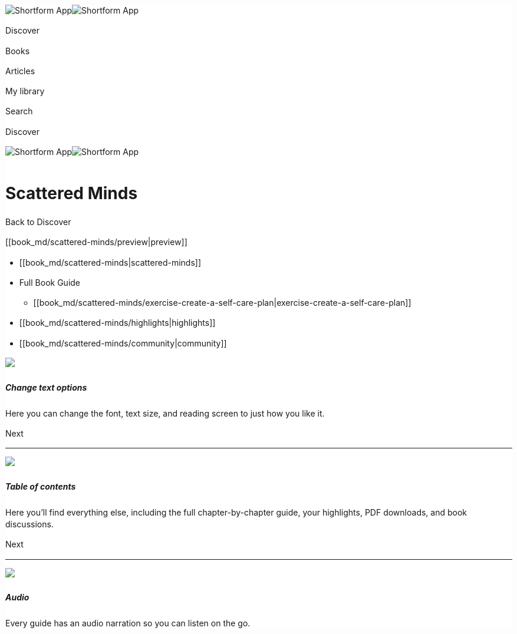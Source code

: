 ![Shortform App](/img/logo.36a2399e.svg)![Shortform App](/img/logo-dark.70c1b072.svg)

Discover

Books

Articles

My library

Search

Discover

![Shortform App](/img/logo.36a2399e.svg)![Shortform App](/img/logo-dark.70c1b072.svg)

# Scattered Minds

Back to Discover

[[book_md/scattered-minds/preview|preview]]

  * [[book_md/scattered-minds|scattered-minds]]
  * Full Book Guide

    * [[book_md/scattered-minds/exercise-create-a-self-care-plan|exercise-create-a-self-care-plan]]
  * [[book_md/scattered-minds/highlights|highlights]]
  * [[book_md/scattered-minds/community|community]]



![](/img/tutorial-fonts.175b2111.svg)

##### Change text options

Here you can change the font, text size, and reading screen to just how you like it. 

Next

  *   *   *   *   * 


![](/img/tutorial-menu.4c76dd27.svg)

##### Table of contents

Here you’ll find everything else, including the full chapter-by-chapter guide, your highlights, PDF downloads, and book discussions. 

Next

  *   *   *   *   * 


![](/img/tutorial-player.d25b1afb.svg)

##### Audio

Every guide has an audio narration so you can listen on the go. 
